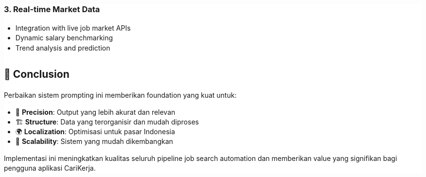 ### 3. **Real-time Market Data**
- Integration with live job market APIs
- Dynamic salary benchmarking
- Trend analysis and prediction

## 📝 Conclusion

Perbaikan sistem prompting ini memberikan foundation yang kuat untuk:
- 🎯 **Precision**: Output yang lebih akurat dan relevan
- 🏗️ **Structure**: Data yang terorganisir dan mudah diproses
- 🌍 **Localization**: Optimisasi untuk pasar Indonesia
- 🔄 **Scalability**: Sistem yang mudah dikembangkan

Implementasi ini meningkatkan kualitas seluruh pipeline job search automation dan memberikan value yang signifikan bagi pengguna aplikasi CariKerja.
